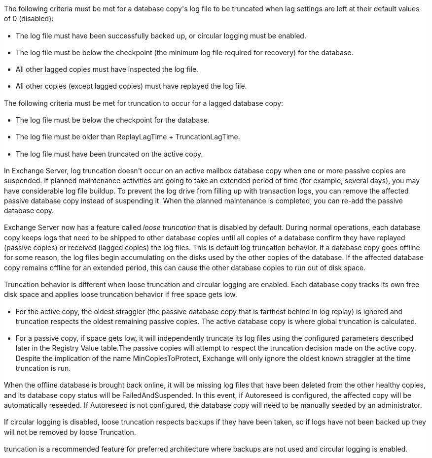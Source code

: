The following criteria must be met for a database copy's log file to be truncated when lag settings are left at their default values of 0 (disabled):

- The log file must have been successfully backed up, or circular logging must be enabled.

- The log file must be below the checkpoint (the minimum log file required for recovery) for the database.

- All other lagged copies must have inspected the log file.

- All other copies (except lagged copies) must have replayed the log file.

The following criteria must be met for truncation to occur for a lagged database copy:

- The log file must be below the checkpoint for the database.

- The log file must be older than ReplayLagTime + TruncationLagTime.

- The log file must have been truncated on the active copy.

In Exchange Server, log truncation doesn't occur on an active mailbox database copy when one or more passive copies are suspended. If planned maintenance activities are going to take an extended period of time (for example, several days), you may have considerable log file buildup. To prevent the log drive from filling up with transaction logs, you can remove the affected passive database copy instead of suspending it. When the planned maintenance is completed, you can re-add the passive database copy.

 Exchange Server now has a feature called *loose truncation* that is disabled by default. During normal operations, each database copy keeps logs that need to be shipped to other database copies until all copies of a database confirm they have replayed (passive copies) or received (lagged copies) the log files. This is default log truncation behavior. If a database copy goes offline for some reason, the log files begin accumulating on the disks used by the other copies of the database. If the affected database copy remains offline for an extended period, this can cause the other database copies to run out of disk space.

Truncation behavior is different when loose truncation and circular logging are enabled. Each database copy tracks its own free disk space and applies loose truncation behavior if free space gets low.

- For the active copy, the oldest straggler (the passive database copy that is farthest behind in log replay) is ignored and truncation respects the oldest remaining passive copies. The active database copy is where global truncation is calculated.

- For a passive copy, if space gets low, it will independently truncate its log files using the configured parameters described later in the Registry Value table.The passive copies will attempt to respect the truncation decision made on the active copy. Despite the implication of the name MinCopiesToProtect, Exchange will only ignore the oldest known straggler at the time truncation is run.

When the offline database is brought back online, it will be missing log files that have been deleted from the other healthy copies, and its database copy status will be FailedAndSuspended. In this event, if Autoreseed is configured, the affected copy will be automatically reseeded. If Autoreseed is not configured, the database copy will need to be manually seeded by an administrator.

If circular logging is disabled, loose truncation respects backups if they have been taken, so if logs have not been backed up they will not be removed by loose Truncation.

truncation is a recommended feature for preferred architecture where backups are not used and circular logging is enabled.
